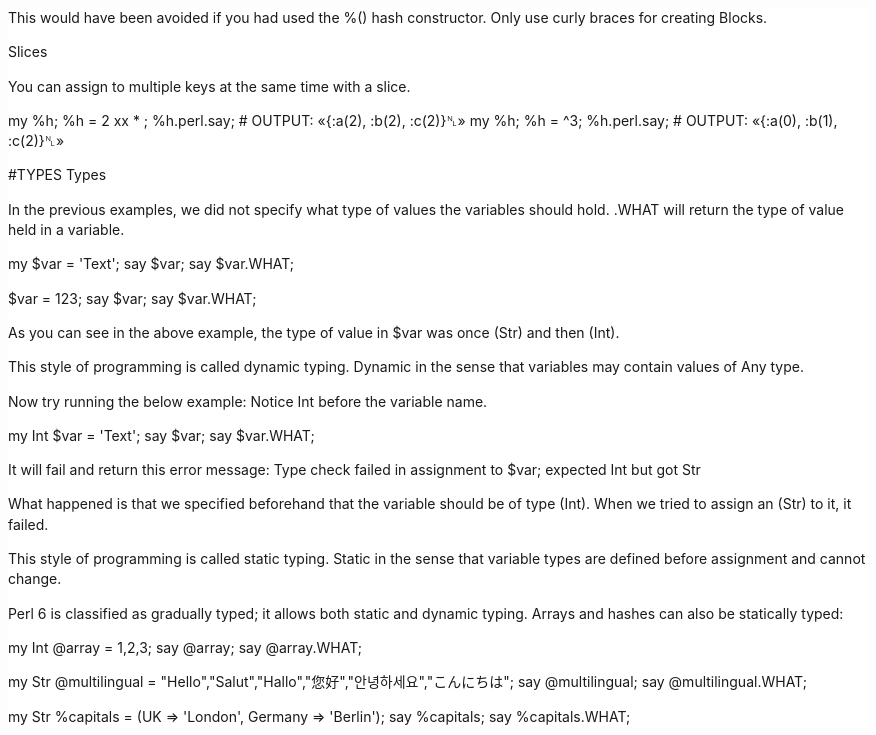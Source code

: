 This would have been avoided if you had used the %() hash constructor. Only use curly braces for creating Blocks.

Slices

You can assign to multiple keys at the same time with a slice.

my %h; %h<a b c> = 2 xx * ; %h.perl.say;  # OUTPUT: «{:a(2), :b(2), :c(2)}␤»
my %h; %h<a b c> = ^3;     %h.perl.say;  # OUTPUT: «{:a(0), :b(1), :c(2)}␤»

#TYPES
Types

In the previous examples, we did not specify what type of values the variables should hold.
	.WHAT will return the type of value held in a variable.

my $var = 'Text';
say $var;
say $var.WHAT;

$var = 123;
say $var;
say $var.WHAT;

As you can see in the above example, the type of value in $var was once (Str) and then (Int).

This style of programming is called dynamic typing. Dynamic in the sense that variables may contain values of Any type.

Now try running the below example:
Notice Int before the variable name.

my Int $var = 'Text';
say $var;
say $var.WHAT;

It will fail and return this error message: Type check failed in assignment to $var; expected Int but got Str

What happened is that we specified beforehand that the variable should be of type (Int). When we tried to assign an (Str) to it, it failed.

This style of programming is called static typing. Static in the sense that variable types are defined before assignment and cannot change.

Perl 6 is classified as gradually typed; it allows both static and dynamic typing.
Arrays and hashes can also be statically typed:

my Int @array = 1,2,3;
say @array;
say @array.WHAT;

my Str @multilingual = "Hello","Salut","Hallo","您好","안녕하세요","こんにちは";
say @multilingual;
say @multilingual.WHAT;

my Str %capitals = (UK => 'London', Germany => 'Berlin');
say %capitals;
say %capitals.WHAT;
